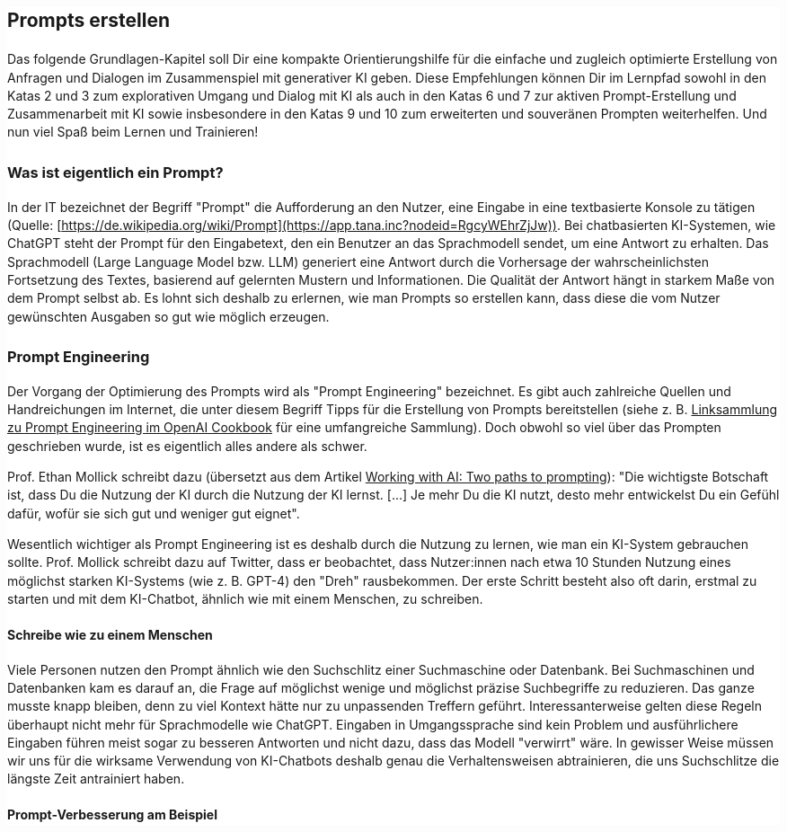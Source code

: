 ## Prompts erstellen

Das folgende Grundlagen-Kapitel soll Dir eine kompakte Orientierungshilfe für die einfache und zugleich optimierte Erstellung von Anfragen und Dialogen im Zusammenspiel mit generativer KI geben. Diese Empfehlungen können Dir im Lernpfad sowohl in den Katas 2 und 3 zum explorativen Umgang und Dialog mit KI als auch in den Katas 6 und 7 zur aktiven Prompt-Erstellung und Zusammenarbeit mit KI sowie insbesondere in den Katas 9 und 10 zum erweiterten und souveränen Prompten weiterhelfen. Und nun viel Spaß beim Lernen und Trainieren!

### Was ist eigentlich ein Prompt?

In der IT bezeichnet der Begriff "Prompt" die Aufforderung an den Nutzer, eine Eingabe in eine textbasierte Konsole zu tätigen (Quelle: [https://de.wikipedia.org/wiki/Prompt](https://app.tana.inc?nodeid=RgcyWEhrZjJw)). Bei chatbasierten KI-Systemen, wie ChatGPT steht der Prompt für den Eingabetext, den ein Benutzer an das Sprachmodell sendet, um eine Antwort zu erhalten. Das Sprachmodell (Large Language Model bzw. LLM) generiert eine Antwort durch die Vorhersage der wahrscheinlichsten Fortsetzung des Textes, basierend auf gelernten Mustern und Informationen. Die Qualität der Antwort hängt in starkem Maße von dem Prompt selbst ab. Es lohnt sich deshalb zu erlernen, wie man Prompts so erstellen kann, dass diese die vom Nutzer gewünschten Ausgaben so gut wie möglich erzeugen.

### Prompt Engineering

Der Vorgang der Optimierung des Prompts wird als "Prompt Engineering" bezeichnet. Es gibt auch zahlreiche Quellen und Handreichungen im Internet, die unter diesem Begriff Tipps für die Erstellung von Prompts bereitstellen (siehe z. B. [Linksammlung zu Prompt Engineering im OpenAI Cookbook](https://cookbook.openai.com/articles/related_resources) für eine umfangreiche Sammlung). Doch obwohl so viel über das Prompten geschrieben wurde, ist es eigentlich alles andere als schwer. 

Prof. Ethan Mollick schreibt dazu (übersetzt aus dem Artikel [Working with AI: Two paths to prompting](https://www.oneusefulthing.org/p/working-with-ai-two-paths-to-prompting)): "Die wichtigste Botschaft ist, dass Du die Nutzung der KI durch die Nutzung der KI lernst. [...] Je mehr Du die KI nutzt, desto mehr entwickelst Du ein Gefühl dafür, wofür sie sich gut und weniger gut eignet".

Wesentlich wichtiger als Prompt Engineering ist es deshalb durch die Nutzung zu lernen, wie man ein KI-System gebrauchen sollte. Prof. Mollick schreibt dazu auf Twitter, dass er beobachtet, dass Nutzer:innen nach etwa 10 Stunden Nutzung eines möglichst starken KI-Systems (wie z. B. GPT-4) den "Dreh" rausbekommen. Der erste Schritt besteht also oft darin, erstmal zu starten und mit dem KI-Chatbot, ähnlich wie mit einem Menschen, zu schreiben.

#### Schreibe wie zu einem Menschen

Viele Personen nutzen den Prompt ähnlich wie den Suchschlitz einer Suchmaschine oder Datenbank. Bei Suchmaschinen und Datenbanken kam es darauf an, die Frage auf möglichst wenige und möglichst präzise Suchbegriffe zu reduzieren. Das ganze musste knapp bleiben, denn zu viel Kontext hätte nur zu unpassenden Treffern geführt. Interessanterweise gelten diese Regeln überhaupt nicht mehr für Sprachmodelle wie ChatGPT. Eingaben in Umgangssprache sind kein Problem und ausführlichere Eingaben führen meist sogar zu besseren Antworten und nicht dazu, dass das Modell "verwirrt" wäre. In gewisser Weise müssen wir uns für die wirksame Verwendung von KI-Chatbots deshalb genau die Verhaltensweisen abtrainieren, die uns Suchschlitze die längste Zeit antrainiert haben.


#### Prompt-Verbesserung am Beispiel
